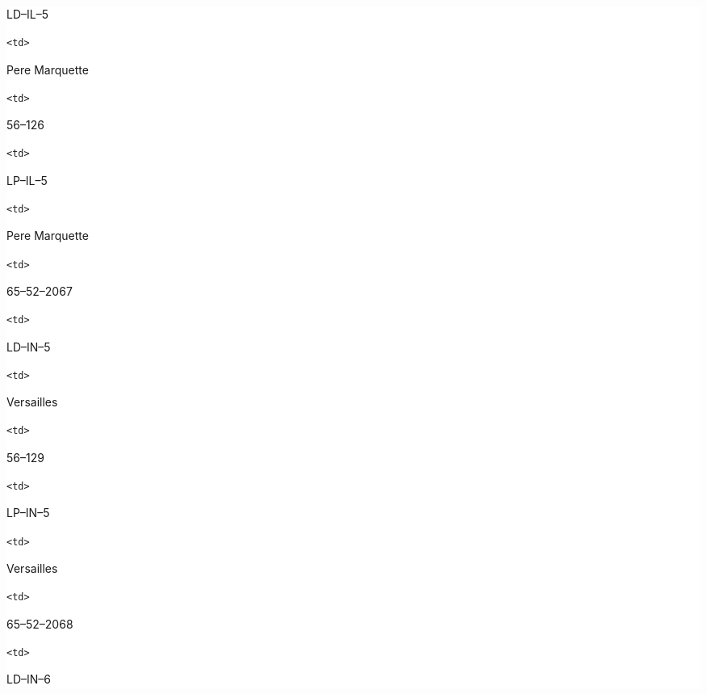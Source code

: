 LD–IL–5  </td>

    <td> 

Pere Marquette  </td>

  </tr>

  <tr>

    <td> 

56–126  </td>

    <td> 

LP–IL–5  </td>

    <td> 

Pere Marquette  </td>

  </tr>

  <tr>

    <td> 

65–52–2067  </td>

    <td> 

LD–IN–5  </td>

    <td> 

Versailles  </td>

  </tr>

  <tr>

    <td> 

56–129  </td>

    <td> 

LP–IN–5  </td>

    <td> 

Versailles  </td>

  </tr>

  <tr>

    <td> 

65–52–2068  </td>

    <td> 

LD–IN–6  </td>
